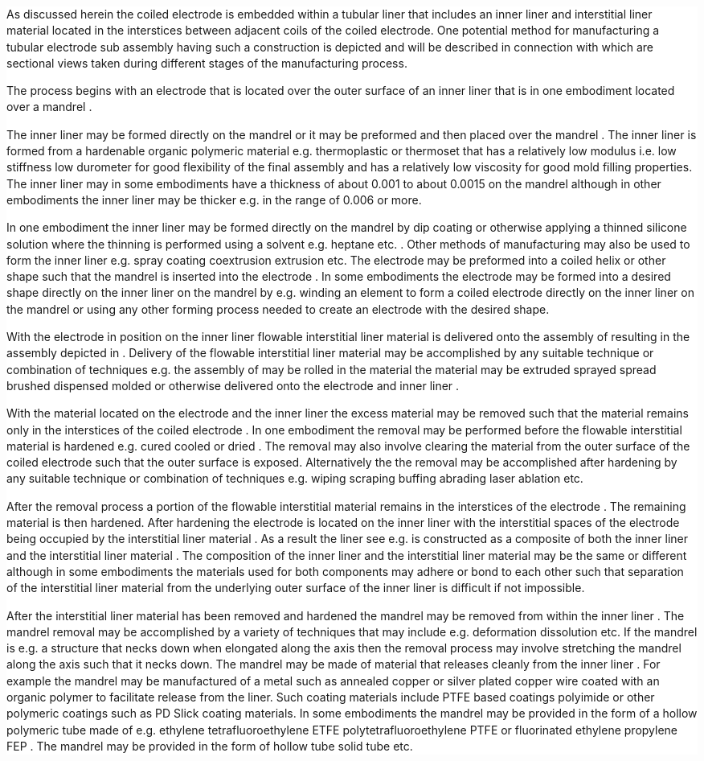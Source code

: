 As discussed herein the coiled electrode is embedded within a tubular liner that includes an inner liner and interstitial liner material located in the interstices between adjacent coils of the coiled electrode. One potential method for manufacturing a tubular electrode sub assembly having such a construction is depicted and will be described in connection with which are sectional views taken during different stages of the manufacturing process.

The process begins with an electrode that is located over the outer surface of an inner liner that is in one embodiment located over a mandrel .

The inner liner may be formed directly on the mandrel or it may be preformed and then placed over the mandrel . The inner liner is formed from a hardenable organic polymeric material e.g. thermoplastic or thermoset that has a relatively low modulus i.e. low stiffness low durometer for good flexibility of the final assembly and has a relatively low viscosity for good mold filling properties. The inner liner may in some embodiments have a thickness of about 0.001 to about 0.0015 on the mandrel although in other embodiments the inner liner may be thicker e.g. in the range of 0.006 or more.

In one embodiment the inner liner may be formed directly on the mandrel by dip coating or otherwise applying a thinned silicone solution where the thinning is performed using a solvent e.g. heptane etc. . Other methods of manufacturing may also be used to form the inner liner e.g. spray coating coextrusion extrusion etc. The electrode may be preformed into a coiled helix or other shape such that the mandrel is inserted into the electrode . In some embodiments the electrode may be formed into a desired shape directly on the inner liner on the mandrel by e.g. winding an element to form a coiled electrode directly on the inner liner on the mandrel or using any other forming process needed to create an electrode with the desired shape.

With the electrode in position on the inner liner flowable interstitial liner material is delivered onto the assembly of resulting in the assembly depicted in . Delivery of the flowable interstitial liner material may be accomplished by any suitable technique or combination of techniques e.g. the assembly of may be rolled in the material the material may be extruded sprayed spread brushed dispensed molded or otherwise delivered onto the electrode and inner liner .

With the material located on the electrode and the inner liner the excess material may be removed such that the material remains only in the interstices of the coiled electrode . In one embodiment the removal may be performed before the flowable interstitial material is hardened e.g. cured cooled or dried . The removal may also involve clearing the material from the outer surface of the coiled electrode such that the outer surface is exposed. Alternatively the the removal may be accomplished after hardening by any suitable technique or combination of techniques e.g. wiping scraping buffing abrading laser ablation etc.

After the removal process a portion of the flowable interstitial material remains in the interstices of the electrode . The remaining material is then hardened. After hardening the electrode is located on the inner liner with the interstitial spaces of the electrode being occupied by the interstitial liner material . As a result the liner see e.g. is constructed as a composite of both the inner liner and the interstitial liner material . The composition of the inner liner and the interstitial liner material may be the same or different although in some embodiments the materials used for both components may adhere or bond to each other such that separation of the interstitial liner material from the underlying outer surface of the inner liner is difficult if not impossible.

After the interstitial liner material has been removed and hardened the mandrel may be removed from within the inner liner . The mandrel removal may be accomplished by a variety of techniques that may include e.g. deformation dissolution etc. If the mandrel is e.g. a structure that necks down when elongated along the axis then the removal process may involve stretching the mandrel along the axis such that it necks down. The mandrel may be made of material that releases cleanly from the inner liner . For example the mandrel may be manufactured of a metal such as annealed copper or silver plated copper wire coated with an organic polymer to facilitate release from the liner. Such coating materials include PTFE based coatings polyimide or other polymeric coatings such as PD Slick coating materials. In some embodiments the mandrel may be provided in the form of a hollow polymeric tube made of e.g. ethylene tetrafluoroethylene ETFE polytetrafluoroethylene PTFE or fluorinated ethylene propylene FEP . The mandrel may be provided in the form of hollow tube solid tube etc.
